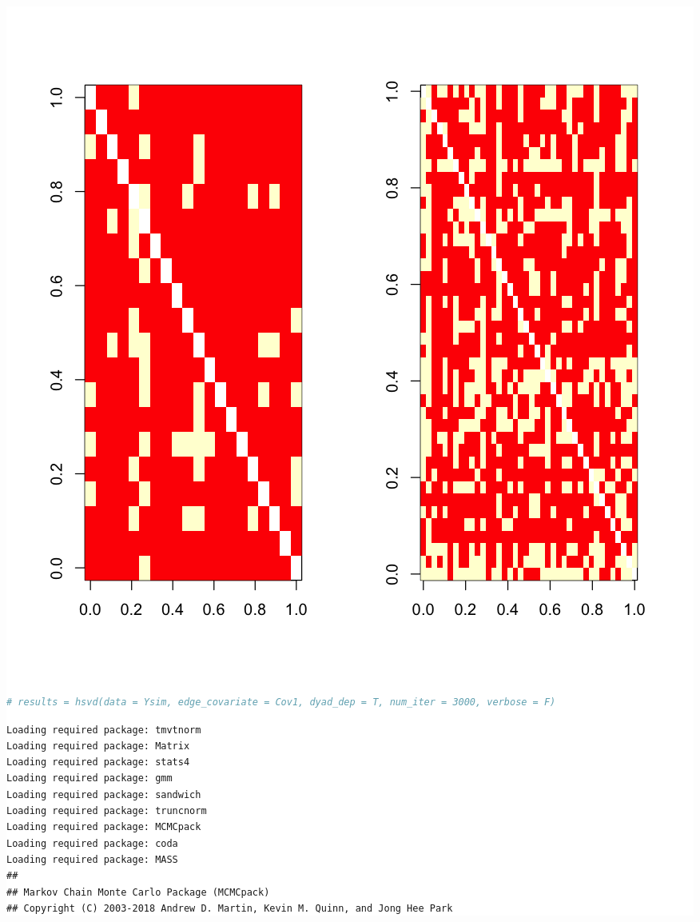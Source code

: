 ![png](output_5_0.png)



```R
# results = hsvd(data = Ysim, edge_covariate = Cov1, dyad_dep = T, num_iter = 3000, verbose = F)
```

    Loading required package: tmvtnorm
    Loading required package: Matrix
    Loading required package: stats4
    Loading required package: gmm
    Loading required package: sandwich
    Loading required package: truncnorm
    Loading required package: MCMCpack
    Loading required package: coda
    Loading required package: MASS
    ##
    ## Markov Chain Monte Carlo Package (MCMCpack)
    ## Copyright (C) 2003-2018 Andrew D. Martin, Kevin M. Quinn, and Jong Hee Park